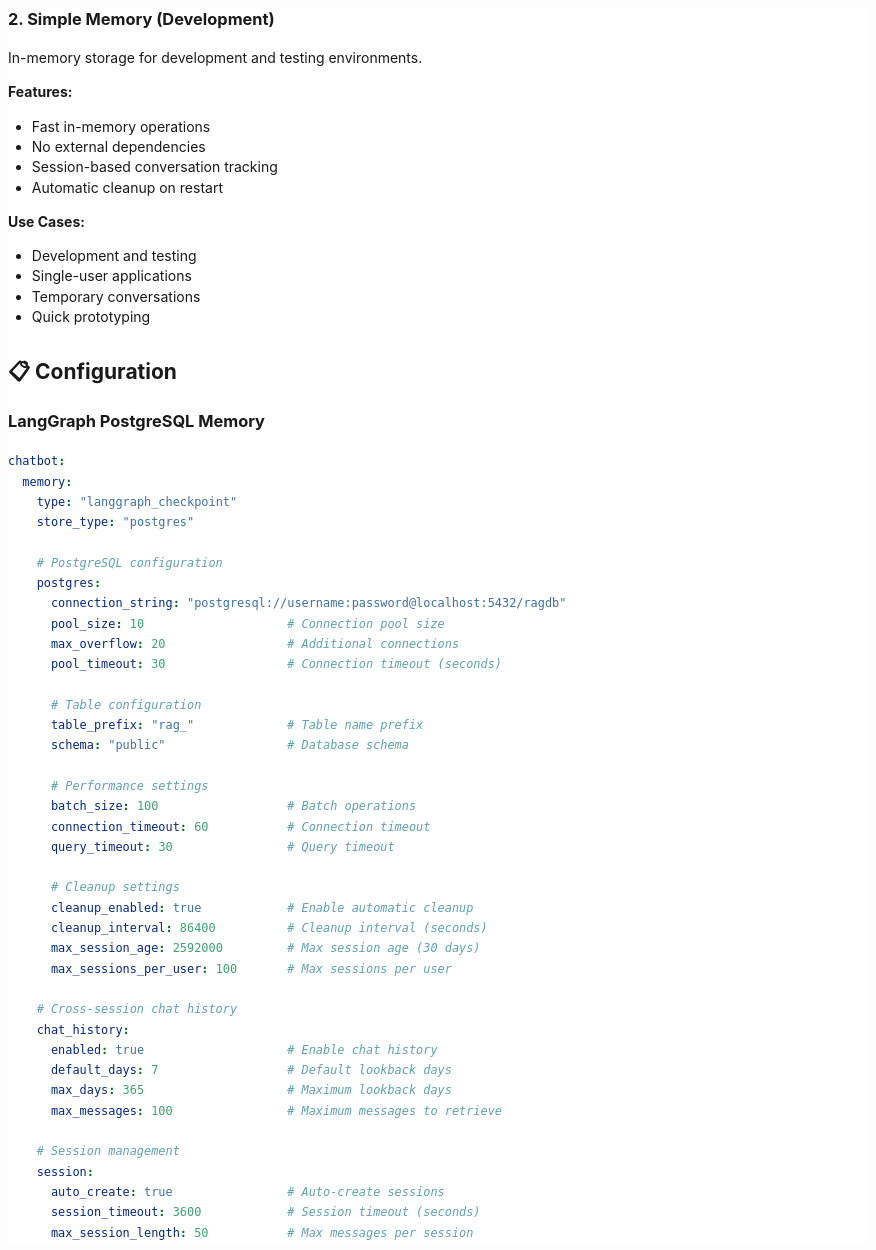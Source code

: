 ### **2. Simple Memory (Development)**
In-memory storage for development and testing environments.

**Features:**
- Fast in-memory operations
- No external dependencies
- Session-based conversation tracking
- Automatic cleanup on restart

**Use Cases:**
- Development and testing
- Single-user applications
- Temporary conversations
- Quick prototyping

## 📋 Configuration

### **LangGraph PostgreSQL Memory**
```yaml
chatbot:
  memory:
    type: "langgraph_checkpoint"
    store_type: "postgres"
    
    # PostgreSQL configuration
    postgres:
      connection_string: "postgresql://username:password@localhost:5432/ragdb"
      pool_size: 10                    # Connection pool size
      max_overflow: 20                 # Additional connections
      pool_timeout: 30                 # Connection timeout (seconds)
      
      # Table configuration
      table_prefix: "rag_"             # Table name prefix
      schema: "public"                 # Database schema
      
      # Performance settings
      batch_size: 100                  # Batch operations
      connection_timeout: 60           # Connection timeout
      query_timeout: 30                # Query timeout
      
      # Cleanup settings
      cleanup_enabled: true            # Enable automatic cleanup
      cleanup_interval: 86400          # Cleanup interval (seconds)
      max_session_age: 2592000         # Max session age (30 days)
      max_sessions_per_user: 100       # Max sessions per user
    
    # Cross-session chat history
    chat_history:
      enabled: true                    # Enable chat history
      default_days: 7                  # Default lookback days
      max_days: 365                    # Maximum lookback days
      max_messages: 100                # Maximum messages to retrieve
      
    # Session management
    session:
      auto_create: true                # Auto-create sessions
      session_timeout: 3600            # Session timeout (seconds)
      max_session_length: 50           # Max messages per session
```
